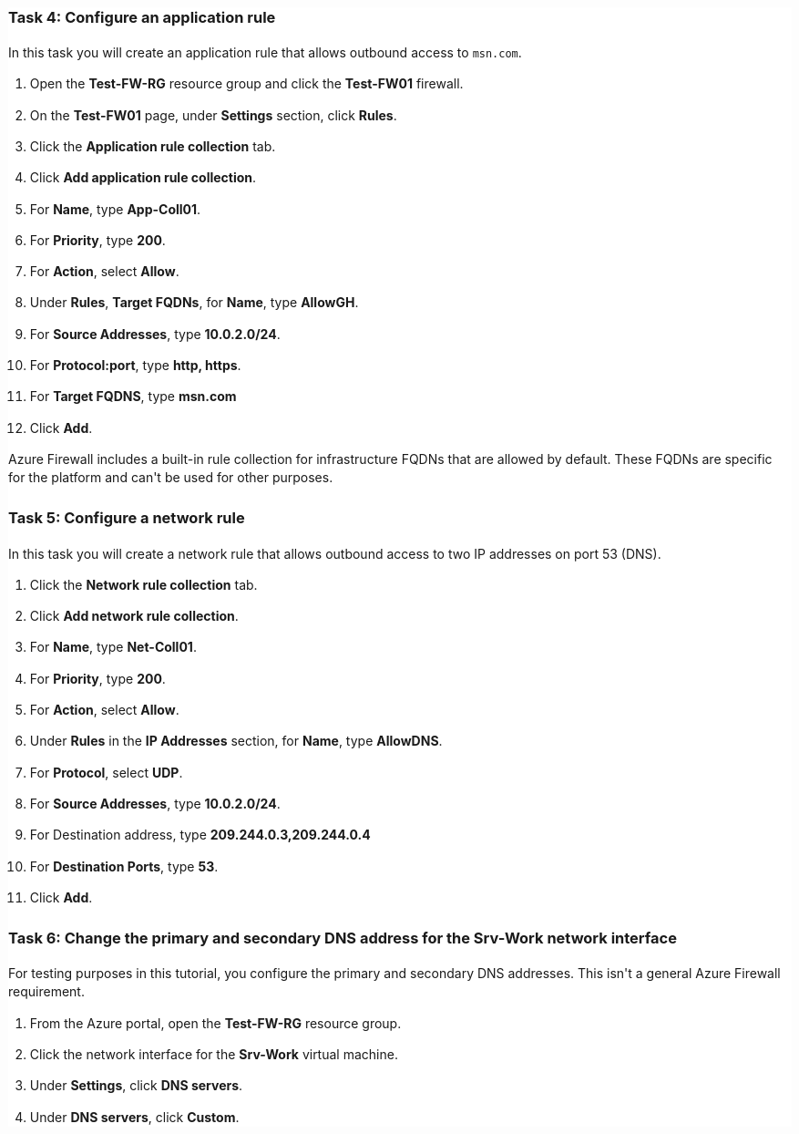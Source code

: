 ### Task 4: Configure an application rule


In this task you will create an application rule that allows outbound access to `msn.com`.


1.  Open the **Test-FW-RG** resource group and click the **Test-FW01** firewall.

2.  On the **Test-FW01** page, under **Settings** section, click **Rules**.
3.  Click the **Application rule collection** tab.
4.  Click **Add application rule collection**.
5.  For **Name**, type **App-Coll01**.
6.  For **Priority**, type **200**.
7.  For **Action**, select **Allow**.
8.  Under **Rules**, **Target FQDNs**, for **Name**, type **AllowGH**.
9.  For **Source Addresses**, type **10.0.2.0/24**.
10.  For **Protocol:port**, type **http, https**.
11.  For **Target FQDNS**, type **msn.com**
12.  Click **Add**.

 Azure Firewall includes a built-in rule collection for infrastructure FQDNs that are allowed by default. These FQDNs are specific for the platform and can't be used for other purposes. 

### Task 5: Configure a network rule


In this task you will create a network rule that allows outbound access to two IP addresses on port 53 (DNS).


1.  Click the **Network rule collection** tab.
2.  Click **Add network rule collection**.
3.  For **Name**, type **Net-Coll01**.
4.  For **Priority**, type **200**.
5.  For **Action**, select **Allow**.

6.  Under **Rules** in the **IP Addresses** section, for **Name**, type **AllowDNS**.
7.  For **Protocol**, select **UDP**.
8.  For **Source Addresses**, type **10.0.2.0/24**.
9.  For Destination address, type **209.244.0.3,209.244.0.4**
10.  For **Destination Ports**, type **53**.
11.  Click **Add**.

### Task 6: Change the primary and secondary DNS address for the **Srv-Work** network interface


For testing purposes in this tutorial, you configure the primary and secondary DNS addresses. This isn't a general Azure Firewall requirement.


1.  From the Azure portal, open the **Test-FW-RG** resource group.

2.  Click the network interface for the **Srv-Work** virtual machine.

3.  Under **Settings**, click **DNS servers**.

4.  Under **DNS servers**, click **Custom**.
